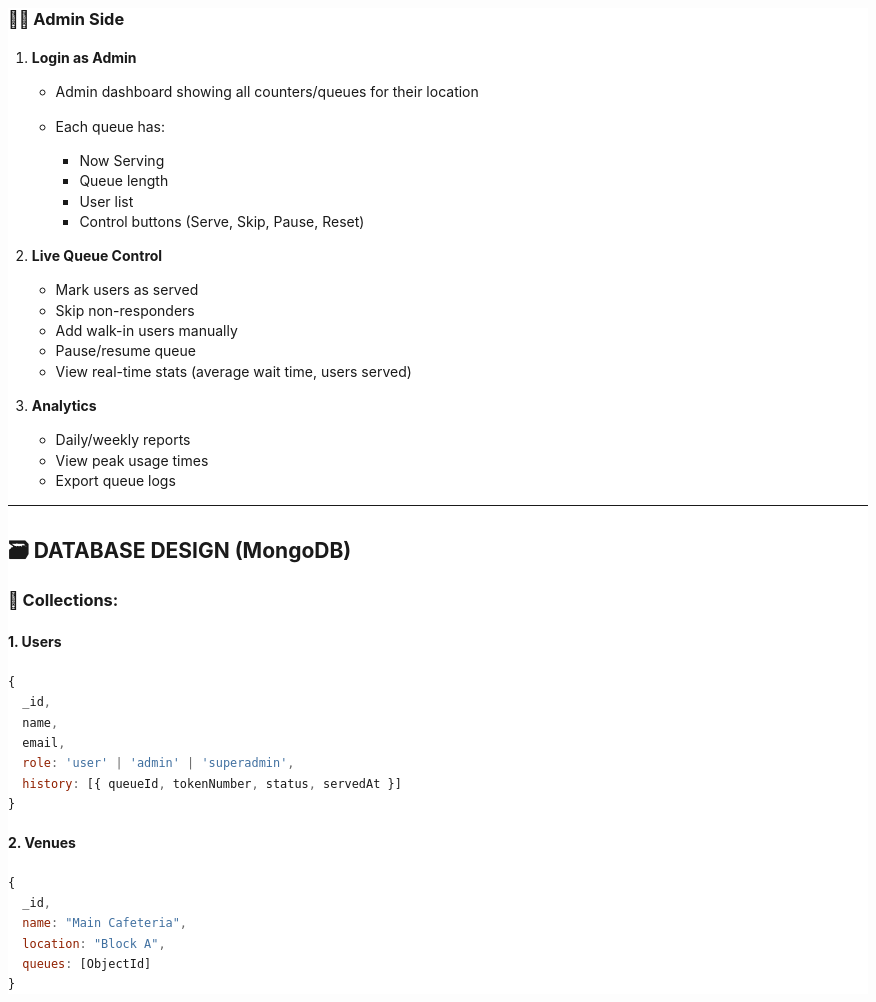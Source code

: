 
### 🧑‍💼 Admin Side

1. **Login as Admin**

   * Admin dashboard showing all counters/queues for their location
   * Each queue has:

     * Now Serving
     * Queue length
     * User list
     * Control buttons (Serve, Skip, Pause, Reset)

2. **Live Queue Control**

   * Mark users as served
   * Skip non-responders
   * Add walk-in users manually
   * Pause/resume queue
   * View real-time stats (average wait time, users served)

3. **Analytics**

   * Daily/weekly reports
   * View peak usage times
   * Export queue logs

---

## 🗃️ DATABASE DESIGN (MongoDB)

### 📁 Collections:

#### 1. **Users**

```js
{
  _id,
  name,
  email,
  role: 'user' | 'admin' | 'superadmin',
  history: [{ queueId, tokenNumber, status, servedAt }]
}
```

#### 2. **Venues**

```js
{
  _id,
  name: "Main Cafeteria",
  location: "Block A",
  queues: [ObjectId]
}
```
